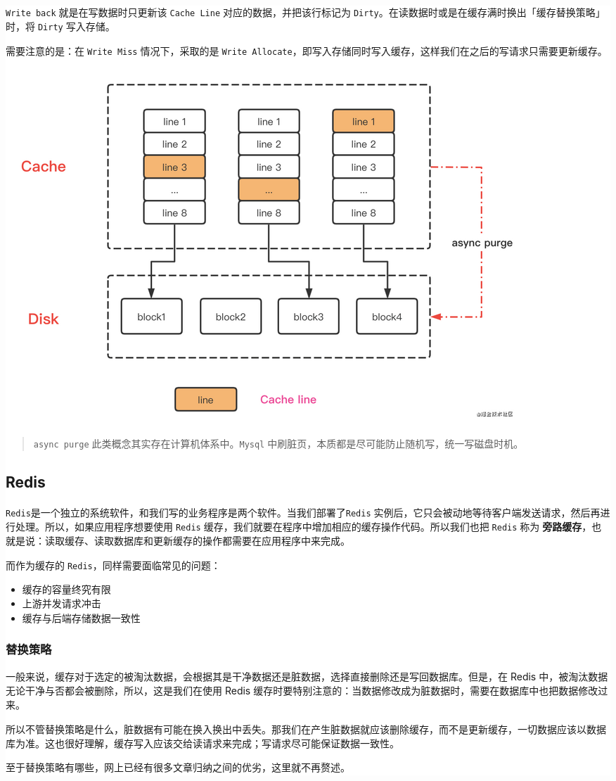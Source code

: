 `Write back` 就是在写数据时只更新该 `Cache Line` 对应的数据，并把该行标记为 `Dirty`。在读数据时或是在缓存满时换出「缓存替换策略」时，将 `Dirty` 写入存储。

需要注意的是：在 `Write Miss` 情况下，采取的是 `Write Allocate`，即写入存储同时写入缓存，这样我们在之后的写请求只需要更新缓存。

![img](缓存原理与微服务缓存自动管理.assets/bVcMGQ3.png)

> `async purge` 此类概念其实存在计算机体系中。`Mysql` 中刷脏页，本质都是尽可能防止随机写，统一写磁盘时机。

## Redis

`Redis`是一个独立的系统软件，和我们写的业务程序是两个软件。当我们部署了`Redis` 实例后，它只会被动地等待客户端发送请求，然后再进行处理。所以，如果应用程序想要使用 `Redis` 缓存，我们就要在程序中增加相应的缓存操作代码。所以我们也把 `Redis` 称为 **旁路缓存**，也就是说：读取缓存、读取数据库和更新缓存的操作都需要在应用程序中来完成。

而作为缓存的 `Redis`，同样需要面临常见的问题：

- 缓存的容量终究有限
- 上游并发请求冲击
- 缓存与后端存储数据一致性

### 替换策略

一般来说，缓存对于选定的被淘汰数据，会根据其是干净数据还是脏数据，选择直接删除还是写回数据库。但是，在 Redis 中，被淘汰数据无论干净与否都会被删除，所以，这是我们在使用 Redis 缓存时要特别注意的：当数据修改成为脏数据时，需要在数据库中也把数据修改过来。

所以不管替换策略是什么，脏数据有可能在换入换出中丢失。那我们在产生脏数据就应该删除缓存，而不是更新缓存，一切数据应该以数据库为准。这也很好理解，缓存写入应该交给读请求来完成；写请求尽可能保证数据一致性。

至于替换策略有哪些，网上已经有很多文章归纳之间的优劣，这里就不再赘述。
